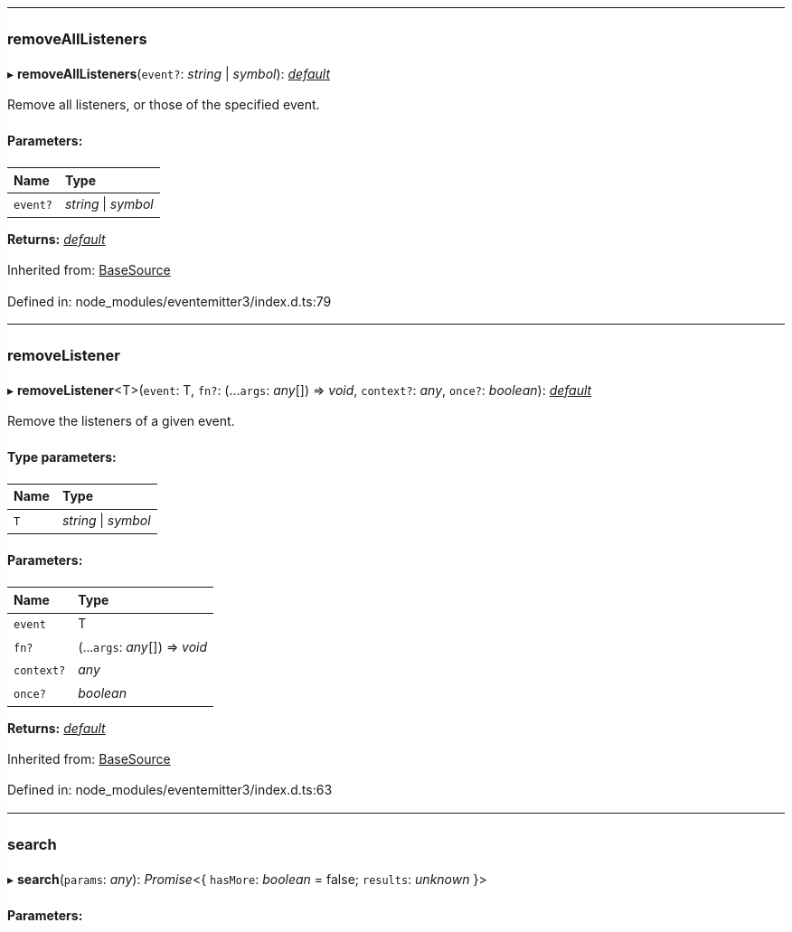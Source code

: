 ___

### removeAllListeners

▸ **removeAllListeners**(`event?`: *string* \| *symbol*): [*default*](client_core_components_editor_assets_sources_elementssource.default.md)

Remove all listeners, or those of the specified event.

#### Parameters:

Name | Type |
:------ | :------ |
`event?` | *string* \| *symbol* |

**Returns:** [*default*](client_core_components_editor_assets_sources_elementssource.default.md)

Inherited from: [BaseSource](client_core_components_editor_assets_sources.basesource.md)

Defined in: node_modules/eventemitter3/index.d.ts:79

___

### removeListener

▸ **removeListener**<T\>(`event`: T, `fn?`: (...`args`: *any*[]) => *void*, `context?`: *any*, `once?`: *boolean*): [*default*](client_core_components_editor_assets_sources_elementssource.default.md)

Remove the listeners of a given event.

#### Type parameters:

Name | Type |
:------ | :------ |
`T` | *string* \| *symbol* |

#### Parameters:

Name | Type |
:------ | :------ |
`event` | T |
`fn?` | (...`args`: *any*[]) => *void* |
`context?` | *any* |
`once?` | *boolean* |

**Returns:** [*default*](client_core_components_editor_assets_sources_elementssource.default.md)

Inherited from: [BaseSource](client_core_components_editor_assets_sources.basesource.md)

Defined in: node_modules/eventemitter3/index.d.ts:63

___

### search

▸ **search**(`params`: *any*): *Promise*<{ `hasMore`: *boolean* = false; `results`: *unknown*  }\>

#### Parameters:
